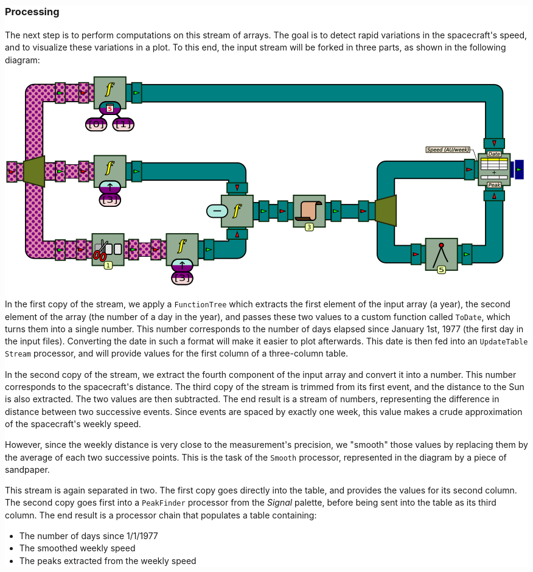 
### Processing

The next step is to perform computations on this stream of arrays. The goal is to detect rapid variations in the spacecraft's speed, and to visualize these variations in a plot. To this end, the input stream will be forked in three parts, as shown in the following diagram:

![Processing the Voyager data.](processing.png)

In the first copy of the stream, we apply a `FunctionTree` which extracts the first element of the input array (a year), the second element of the array (the number of a day in the year), and passes these two values to a custom function called `ToDate`, which turns them into a single number. This number corresponds to the number of days elapsed since January 1st, 1977 (the first day in the input files). Converting the date in such a format will make it easier to plot afterwards. This date is then fed into an `UpdateTableStream` processor, and will provide values for the first column of a three-column table.

In the second copy of the stream, we extract the fourth component of the input array and convert it into a number. This number corresponds to the spacecraft's distance. The third copy of the stream is trimmed from its first event, and the distance to the Sun is also extracted. The two values are then subtracted. The end result is a stream of numbers, representing the difference in distance between two successive events. Since events are spaced by exactly one week, this value makes a crude approximation of the spacecraft's weekly speed.

However, since the weekly distance is very close to the measurement's precision, we "smooth" those values by replacing them by the average of each two successive points. This is the task of the `Smooth` processor, represented in the diagram by a piece of sandpaper.

This stream is again separated in two. The first copy goes directly into the table, and provides the values for its second column. The second copy goes first into a `PeakFinder` processor from the *Signal* palette, before being sent into the table as its third column. The end result is a processor chain that populates a table containing:

- The number of days since 1/1/1977
- The smoothed weekly speed
- The peaks extracted from the weekly speed

